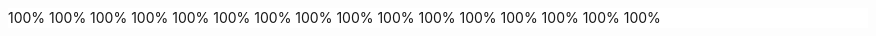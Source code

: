 <text x="172.164948" y="100.000000" font-family="Apercu" font-size="3.000000pt" text-anchor="middle" text-align="center" dominant-baseline="central" font-weight="400" font-style="normal"  style="fill:rgb(118,118,118); fill-opacity:1; stroke:rgb(118,118,118); stroke-opacity:0; stroke-width:0.5">100%</text>
<text x="208.247423" y="100.000000" font-family="Apercu" font-size="3.000000pt" text-anchor="middle" text-align="center" dominant-baseline="central" font-weight="400" font-style="normal"  style="fill:rgb(118,118,118); fill-opacity:1; stroke:rgb(118,118,118); stroke-opacity:0; stroke-width:0.5">100%</text>
<text x="244.329897" y="100.000000" font-family="Apercu" font-size="3.000000pt" text-anchor="middle" text-align="center" dominant-baseline="central" font-weight="400" font-style="normal"  style="fill:rgb(118,118,118); fill-opacity:1; stroke:rgb(118,118,118); stroke-opacity:0; stroke-width:0.5">100%</text>
<text x="280.412371" y="100.000000" font-family="Apercu" font-size="3.000000pt" text-anchor="middle" text-align="center" dominant-baseline="central" font-weight="400" font-style="normal"  style="fill:rgb(118,118,118); fill-opacity:1; stroke:rgb(118,118,118); stroke-opacity:0; stroke-width:0.5">100%</text>
<text x="316.494845" y="100.000000" font-family="Apercu" font-size="3.000000pt" text-anchor="middle" text-align="center" dominant-baseline="central" font-weight="400" font-style="normal"  style="fill:rgb(118,118,118); fill-opacity:1; stroke:rgb(118,118,118); stroke-opacity:0; stroke-width:0.5">100%</text>
<text x="352.577320" y="100.000000" font-family="Apercu" font-size="3.000000pt" text-anchor="middle" text-align="center" dominant-baseline="central" font-weight="400" font-style="normal"  style="fill:rgb(118,118,118); fill-opacity:1; stroke:rgb(118,118,118); stroke-opacity:0; stroke-width:0.5">100%</text>
<text x="388.659794" y="100.000000" font-family="Apercu" font-size="3.000000pt" text-anchor="middle" text-align="center" dominant-baseline="central" font-weight="400" font-style="normal"  style="fill:rgb(118,118,118); fill-opacity:1; stroke:rgb(118,118,118); stroke-opacity:0; stroke-width:0.5">100%</text>
<text x="424.742268" y="100.000000" font-family="Apercu" font-size="3.000000pt" text-anchor="middle" text-align="center" dominant-baseline="central" font-weight="400" font-style="normal"  style="fill:rgb(118,118,118); fill-opacity:1; stroke:rgb(118,118,118); stroke-opacity:0; stroke-width:0.5">100%</text>
<text x="460.824742" y="100.000000" font-family="Apercu" font-size="3.000000pt" text-anchor="middle" text-align="center" dominant-baseline="central" font-weight="400" font-style="normal"  style="fill:rgb(118,118,118); fill-opacity:1; stroke:rgb(118,118,118); stroke-opacity:0; stroke-width:0.5">100%</text>
<text x="496.907216" y="100.000000" font-family="Apercu" font-size="3.000000pt" text-anchor="middle" text-align="center" dominant-baseline="central" font-weight="400" font-style="normal"  style="fill:rgb(118,118,118); fill-opacity:1; stroke:rgb(118,118,118); stroke-opacity:0; stroke-width:0.5">100%</text>
<text x="532.989691" y="100.000000" font-family="Apercu" font-size="3.000000pt" text-anchor="middle" text-align="center" dominant-baseline="central" font-weight="400" font-style="normal"  style="fill:rgb(118,118,118); fill-opacity:1; stroke:rgb(118,118,118); stroke-opacity:0; stroke-width:0.5">100%</text>
<text x="569.072165" y="100.000000" font-family="Apercu" font-size="3.000000pt" text-anchor="middle" text-align="center" dominant-baseline="central" font-weight="400" font-style="normal"  style="fill:rgb(118,118,118); fill-opacity:1; stroke:rgb(118,118,118); stroke-opacity:0; stroke-width:0.5">100%</text>
<text x="605.154639" y="100.000000" font-family="Apercu" font-size="3.000000pt" text-anchor="middle" text-align="center" dominant-baseline="central" font-weight="400" font-style="normal"  style="fill:rgb(118,118,118); fill-opacity:1; stroke:rgb(118,118,118); stroke-opacity:0; stroke-width:0.5">100%</text>
<text x="641.237113" y="100.000000" font-family="Apercu" font-size="3.000000pt" text-anchor="middle" text-align="center" dominant-baseline="central" font-weight="400" font-style="normal"  style="fill:rgb(118,118,118); fill-opacity:1; stroke:rgb(118,118,118); stroke-opacity:0; stroke-width:0.5">100%</text>
<text x="677.319588" y="100.000000" font-family="Apercu" font-size="3.000000pt" text-anchor="middle" text-align="center" dominant-baseline="central" font-weight="400" font-style="normal"  style="fill:rgb(118,118,118); fill-opacity:1; stroke:rgb(118,118,118); stroke-opacity:0; stroke-width:0.5">100%</text>
<text x="713.402062" y="100.000000" font-family="Apercu" font-size="3.000000pt" text-anchor="middle" text-align="center" dominant-baseline="central" font-weight="400" font-style="normal"  style="fill:rgb(118,118,118); fill-opacity:1; stroke:rgb(118,118,118); stroke-opacity:0; stroke-width:0.5">100%</text>